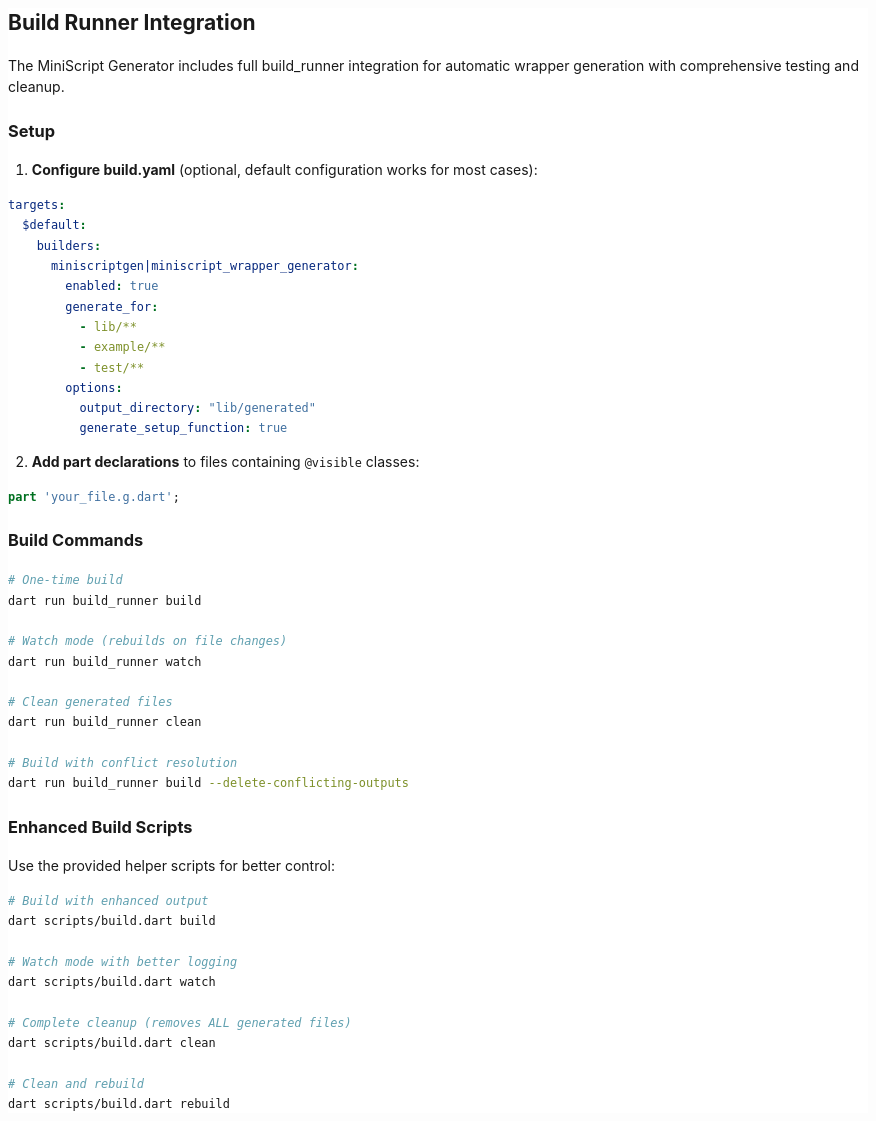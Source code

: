 ## Build Runner Integration

The MiniScript Generator includes full build_runner integration for automatic wrapper generation with comprehensive testing and cleanup.

### Setup

1. **Configure build.yaml** (optional, default configuration works for most cases):

```yaml
targets:
  $default:
    builders:
      miniscriptgen|miniscript_wrapper_generator:
        enabled: true
        generate_for:
          - lib/**
          - example/**
          - test/**
        options:
          output_directory: "lib/generated"
          generate_setup_function: true
```

2. **Add part declarations** to files containing `@visible` classes:

```dart
part 'your_file.g.dart';
```

### Build Commands

```bash
# One-time build
dart run build_runner build

# Watch mode (rebuilds on file changes)
dart run build_runner watch

# Clean generated files
dart run build_runner clean

# Build with conflict resolution
dart run build_runner build --delete-conflicting-outputs
```

### Enhanced Build Scripts

Use the provided helper scripts for better control:

```bash
# Build with enhanced output
dart scripts/build.dart build

# Watch mode with better logging
dart scripts/build.dart watch

# Complete cleanup (removes ALL generated files)
dart scripts/build.dart clean

# Clean and rebuild
dart scripts/build.dart rebuild
```
